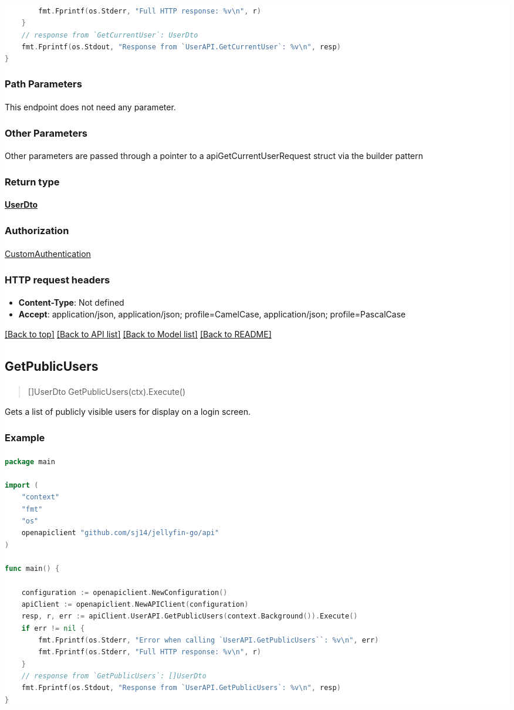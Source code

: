 ```go
		fmt.Fprintf(os.Stderr, "Full HTTP response: %v\n", r)
	}
	// response from `GetCurrentUser`: UserDto
	fmt.Fprintf(os.Stdout, "Response from `UserAPI.GetCurrentUser`: %v\n", resp)
}
```

### Path Parameters

This endpoint does not need any parameter.

### Other Parameters

Other parameters are passed through a pointer to a apiGetCurrentUserRequest struct via the builder pattern


### Return type

[**UserDto**](UserDto.md)

### Authorization

[CustomAuthentication](../README.md#CustomAuthentication)

### HTTP request headers

- **Content-Type**: Not defined
- **Accept**: application/json, application/json; profile=CamelCase, application/json; profile=PascalCase

[[Back to top]](#) [[Back to API list]](../README.md#documentation-for-api-endpoints)
[[Back to Model list]](../README.md#documentation-for-models)
[[Back to README]](../README.md)


## GetPublicUsers

> []UserDto GetPublicUsers(ctx).Execute()

Gets a list of publicly visible users for display on a login screen.

### Example

```go
package main

import (
	"context"
	"fmt"
	"os"
	openapiclient "github.com/sj14/jellyfin-go/api"
)

func main() {

	configuration := openapiclient.NewConfiguration()
	apiClient := openapiclient.NewAPIClient(configuration)
	resp, r, err := apiClient.UserAPI.GetPublicUsers(context.Background()).Execute()
	if err != nil {
		fmt.Fprintf(os.Stderr, "Error when calling `UserAPI.GetPublicUsers``: %v\n", err)
		fmt.Fprintf(os.Stderr, "Full HTTP response: %v\n", r)
	}
	// response from `GetPublicUsers`: []UserDto
	fmt.Fprintf(os.Stdout, "Response from `UserAPI.GetPublicUsers`: %v\n", resp)
}
```